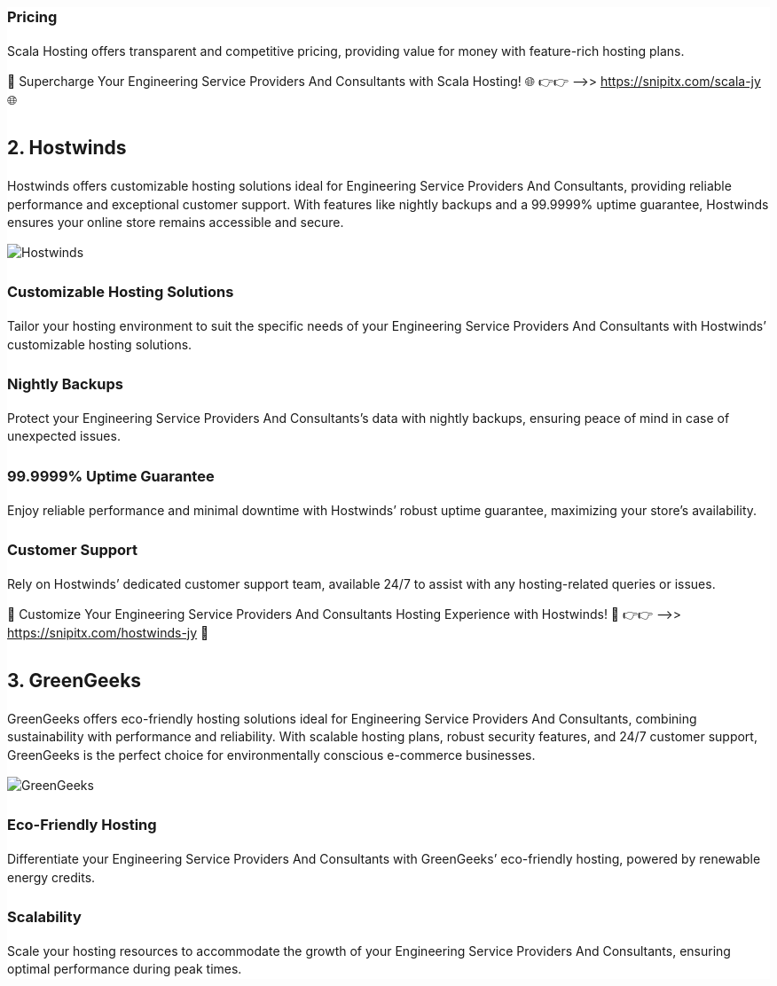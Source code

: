 ### Pricing
Scala Hosting offers transparent and competitive pricing, providing value for money with feature-rich hosting plans.

🚀 Supercharge Your Engineering Service Providers And Consultants with Scala Hosting! 🌐
👉👉 -->> https://snipitx.com/scala-jy 🌐

## 2. Hostwinds

Hostwinds offers customizable hosting solutions ideal for Engineering Service Providers And Consultants, providing reliable performance and exceptional customer support. With features like nightly backups and a 99.9999% uptime guarantee, Hostwinds ensures your online store remains accessible and secure.

![Hostwinds](https://i.imgur.com/53aSNXx.jpeg "Hostwinds Hosting")

### Customizable Hosting Solutions
Tailor your hosting environment to suit the specific needs of your Engineering Service Providers And Consultants with Hostwinds’ customizable hosting solutions.

### Nightly Backups
Protect your Engineering Service Providers And Consultants’s data with nightly backups, ensuring peace of mind in case of unexpected issues.

### 99.9999% Uptime Guarantee
Enjoy reliable performance and minimal downtime with Hostwinds’ robust uptime guarantee, maximizing your store’s availability.

### Customer Support
Rely on Hostwinds’ dedicated customer support team, available 24/7 to assist with any hosting-related queries or issues.

🌟 Customize Your Engineering Service Providers And Consultants Hosting Experience with Hostwinds! 🚀
👉👉 -->> https://snipitx.com/hostwinds-jy 🚀


## 3. GreenGeeks

GreenGeeks offers eco-friendly hosting solutions ideal for Engineering Service Providers And Consultants, combining sustainability with performance and reliability. With scalable hosting plans, robust security features, and 24/7 customer support, GreenGeeks is the perfect choice for environmentally conscious e-commerce businesses.

![GreenGeeks](https://i.imgur.com/eEwuntu.jpg "GreenGeeks Hosting")

### Eco-Friendly Hosting
Differentiate your Engineering Service Providers And Consultants with GreenGeeks’ eco-friendly hosting, powered by renewable energy credits.

### Scalability
Scale your hosting resources to accommodate the growth of your Engineering Service Providers And Consultants, ensuring optimal performance during peak times.
